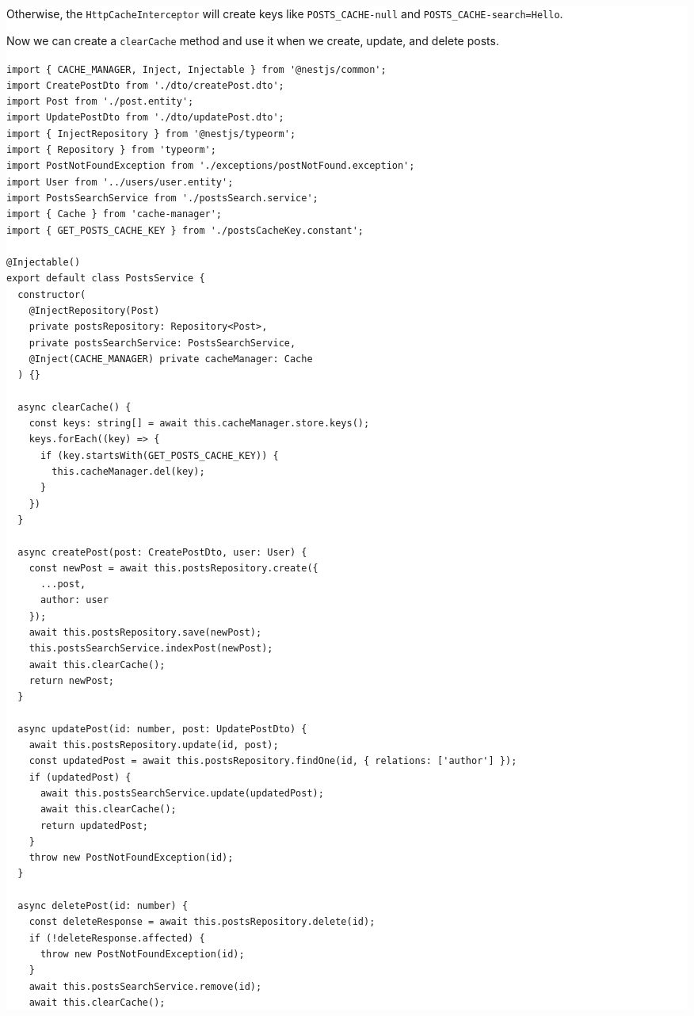 Otherwise, the `HttpCacheInterceptor` will create keys like `POSTS_CACHE-null` and `POSTS_CACHE-search=Hello`.

Now we can create a `clearCache` method and use it when we create, update, and delete posts.

```tsx
import { CACHE_MANAGER, Inject, Injectable } from '@nestjs/common';
import CreatePostDto from './dto/createPost.dto';
import Post from './post.entity';
import UpdatePostDto from './dto/updatePost.dto';
import { InjectRepository } from '@nestjs/typeorm';
import { Repository } from 'typeorm';
import PostNotFoundException from './exceptions/postNotFound.exception';
import User from '../users/user.entity';
import PostsSearchService from './postsSearch.service';
import { Cache } from 'cache-manager';
import { GET_POSTS_CACHE_KEY } from './postsCacheKey.constant';
 
@Injectable()
export default class PostsService {
  constructor(
    @InjectRepository(Post)
    private postsRepository: Repository<Post>,
    private postsSearchService: PostsSearchService,
    @Inject(CACHE_MANAGER) private cacheManager: Cache
  ) {}
 
  async clearCache() {
    const keys: string[] = await this.cacheManager.store.keys();
    keys.forEach((key) => {
      if (key.startsWith(GET_POSTS_CACHE_KEY)) {
        this.cacheManager.del(key);
      }
    })
  }
 
  async createPost(post: CreatePostDto, user: User) {
    const newPost = await this.postsRepository.create({
      ...post,
      author: user
    });
    await this.postsRepository.save(newPost);
    this.postsSearchService.indexPost(newPost);
    await this.clearCache();
    return newPost;
  }
 
  async updatePost(id: number, post: UpdatePostDto) {
    await this.postsRepository.update(id, post);
    const updatedPost = await this.postsRepository.findOne(id, { relations: ['author'] });
    if (updatedPost) {
      await this.postsSearchService.update(updatedPost);
      await this.clearCache();
      return updatedPost;
    }
    throw new PostNotFoundException(id);
  }
 
  async deletePost(id: number) {
    const deleteResponse = await this.postsRepository.delete(id);
    if (!deleteResponse.affected) {
      throw new PostNotFoundException(id);
    }
    await this.postsSearchService.remove(id);
    await this.clearCache();
```